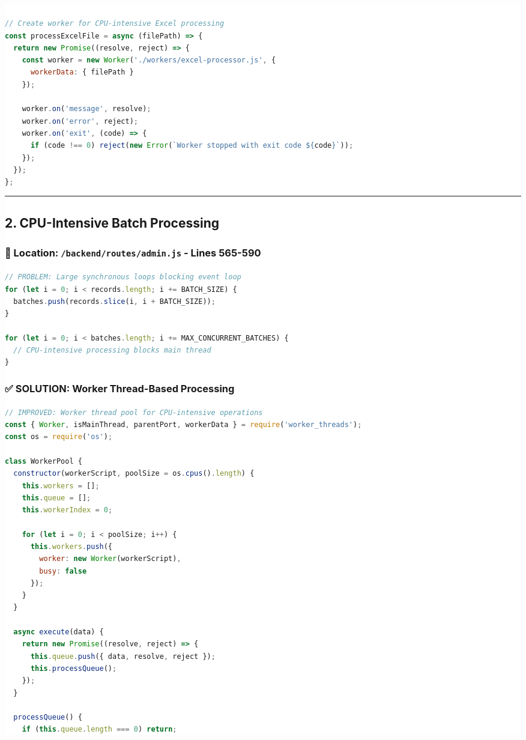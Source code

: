 ```javascript

// Create worker for CPU-intensive Excel processing
const processExcelFile = async (filePath) => {
  return new Promise((resolve, reject) => {
    const worker = new Worker('./workers/excel-processor.js', {
      workerData: { filePath }
    });
    
    worker.on('message', resolve);
    worker.on('error', reject);
    worker.on('exit', (code) => {
      if (code !== 0) reject(new Error(`Worker stopped with exit code ${code}`));
    });
  });
};
```

---

## 2. **CPU-Intensive Batch Processing**

### **📍 Location: `/backend/routes/admin.js` - Lines 565-590**
```javascript
// PROBLEM: Large synchronous loops blocking event loop
for (let i = 0; i < records.length; i += BATCH_SIZE) {
  batches.push(records.slice(i, i + BATCH_SIZE));
}

for (let i = 0; i < batches.length; i += MAX_CONCURRENT_BATCHES) {
  // CPU-intensive processing blocks main thread
}
```

### **✅ SOLUTION: Worker Thread-Based Processing**
```javascript
// IMPROVED: Worker thread pool for CPU-intensive operations
const { Worker, isMainThread, parentPort, workerData } = require('worker_threads');
const os = require('os');

class WorkerPool {
  constructor(workerScript, poolSize = os.cpus().length) {
    this.workers = [];
    this.queue = [];
    this.workerIndex = 0;
    
    for (let i = 0; i < poolSize; i++) {
      this.workers.push({
        worker: new Worker(workerScript),
        busy: false
      });
    }
  }
  
  async execute(data) {
    return new Promise((resolve, reject) => {
      this.queue.push({ data, resolve, reject });
      this.processQueue();
    });
  }
  
  processQueue() {
    if (this.queue.length === 0) return;
```